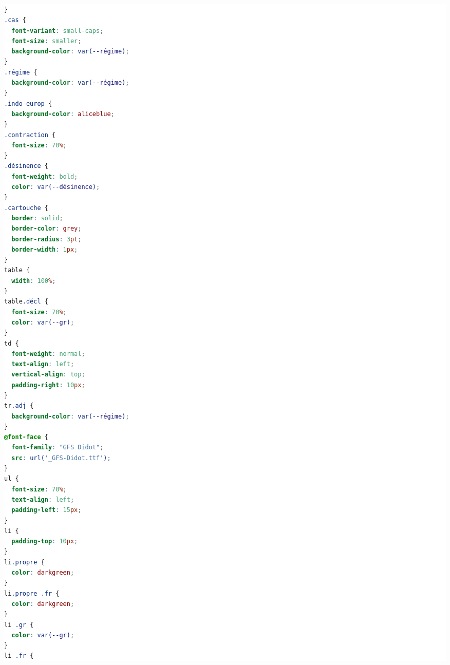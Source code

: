 ```css
}
.cas {
  font-variant: small-caps;
  font-size: smaller;
  background-color: var(--régime);
}
.régime {
  background-color: var(--régime);
}
.indo-europ {
  background-color: aliceblue;
}
.contraction {
  font-size: 70%;
}
.désinence {
  font-weight: bold;
  color: var(--désinence);
}
.cartouche {
  border: solid;
  border-color: grey;
  border-radius: 3pt;
  border-width: 1px;
}
table {
  width: 100%;
}
table.décl {
  font-size: 70%;
  color: var(--gr);
}
td {
  font-weight: normal;
  text-align: left;
  vertical-align: top;
  padding-right: 10px;
}
tr.adj {
  background-color: var(--régime);
}
@font-face {
  font-family: "GFS Didot";
  src: url('_GFS-Didot.ttf');
}
ul {
  font-size: 70%;
  text-align: left;
  padding-left: 15px;
}
li {
  padding-top: 10px;
}
li.propre {
  color: darkgreen;
}
li.propre .fr {
  color: darkgreen;
}
li .gr {
  color: var(--gr);
}
li .fr {
```